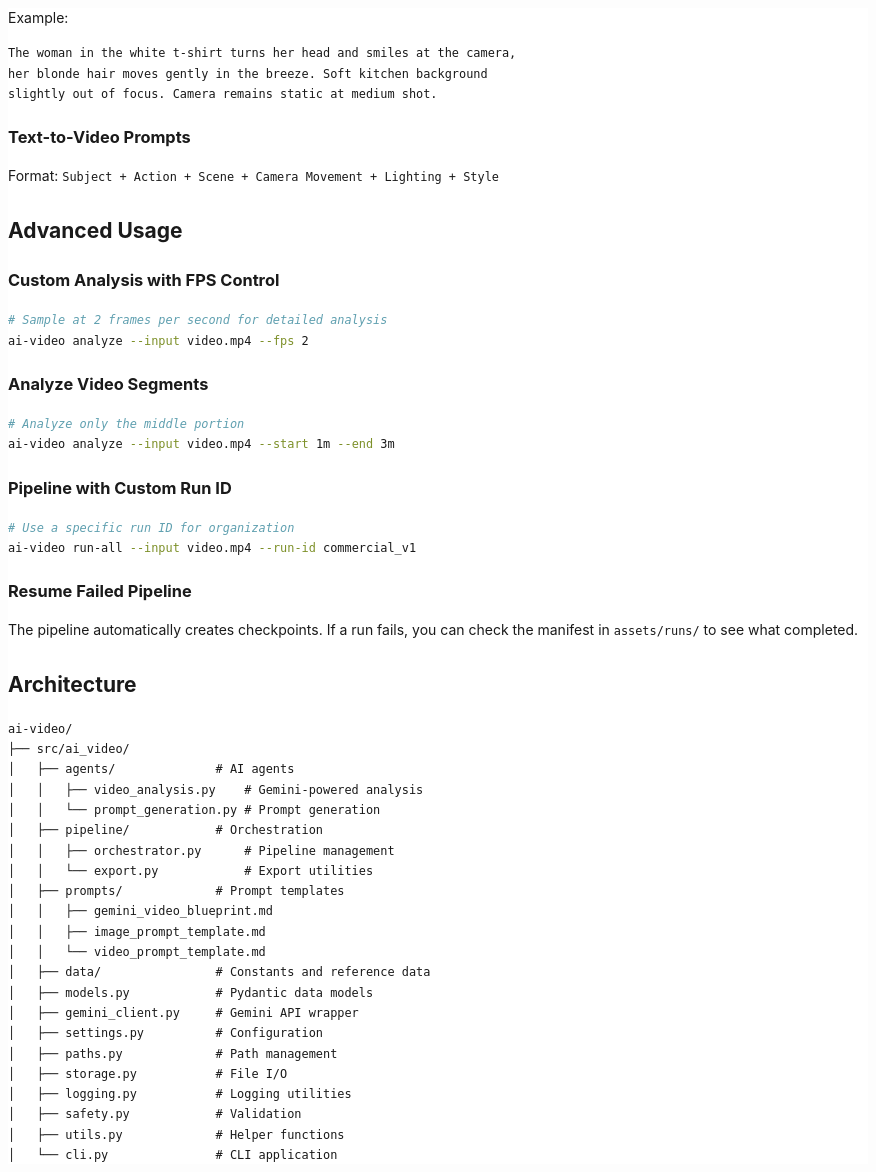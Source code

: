Example:
```
The woman in the white t-shirt turns her head and smiles at the camera, 
her blonde hair moves gently in the breeze. Soft kitchen background 
slightly out of focus. Camera remains static at medium shot.
```

### Text-to-Video Prompts

Format: `Subject + Action + Scene + Camera Movement + Lighting + Style`

## Advanced Usage

### Custom Analysis with FPS Control

```bash
# Sample at 2 frames per second for detailed analysis
ai-video analyze --input video.mp4 --fps 2
```

### Analyze Video Segments

```bash
# Analyze only the middle portion
ai-video analyze --input video.mp4 --start 1m --end 3m
```

### Pipeline with Custom Run ID

```bash
# Use a specific run ID for organization
ai-video run-all --input video.mp4 --run-id commercial_v1
```

### Resume Failed Pipeline

The pipeline automatically creates checkpoints. If a run fails, you can check the manifest in `assets/runs/` to see what completed.

## Architecture

```
ai-video/
├── src/ai_video/
│   ├── agents/              # AI agents
│   │   ├── video_analysis.py    # Gemini-powered analysis
│   │   └── prompt_generation.py # Prompt generation
│   ├── pipeline/            # Orchestration
│   │   ├── orchestrator.py      # Pipeline management
│   │   └── export.py            # Export utilities
│   ├── prompts/             # Prompt templates
│   │   ├── gemini_video_blueprint.md
│   │   ├── image_prompt_template.md
│   │   └── video_prompt_template.md
│   ├── data/                # Constants and reference data
│   ├── models.py            # Pydantic data models
│   ├── gemini_client.py     # Gemini API wrapper
│   ├── settings.py          # Configuration
│   ├── paths.py             # Path management
│   ├── storage.py           # File I/O
│   ├── logging.py           # Logging utilities
│   ├── safety.py            # Validation
│   ├── utils.py             # Helper functions
│   └── cli.py               # CLI application
```
